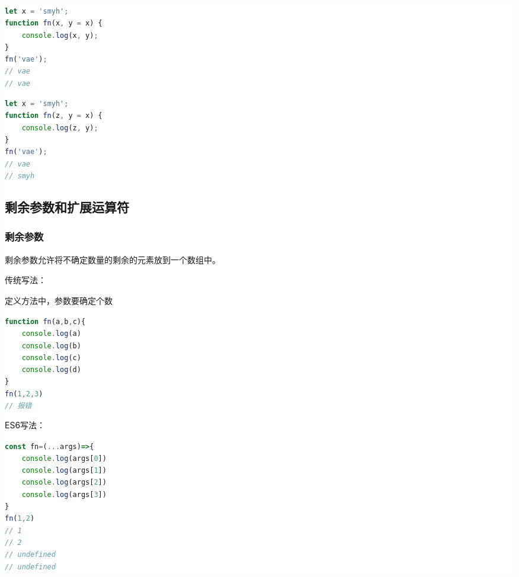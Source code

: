 ```js
let x = 'smyh';
function fn(x, y = x) {
    console.log(x, y);
}
fn('vae');
// vae
// vae
```

```js
let x = 'smyh';
function fn(z, y = x) {
    console.log(z, y);
}
fn('vae');
// vae
// smyh
```

## 剩余参数和扩展运算符

### 剩余参数
剩余参数允许将不确定数量的剩余的元素放到一个数组中。

传统写法：

定义方法中，参数要确定个数

```js
function fn(a,b,c){
    console.log(a)
    console.log(b)
    console.log(c)
    console.log(d)
}
fn(1,2,3)
// 报错
```

ES6写法：
```js
const fn=(...args)=>{
    console.log(args[0])
    console.log(args[1])
    console.log(args[2])
    console.log(args[3])
}
fn(1,2)
// 1
// 2
// undefined
// undefined
```
